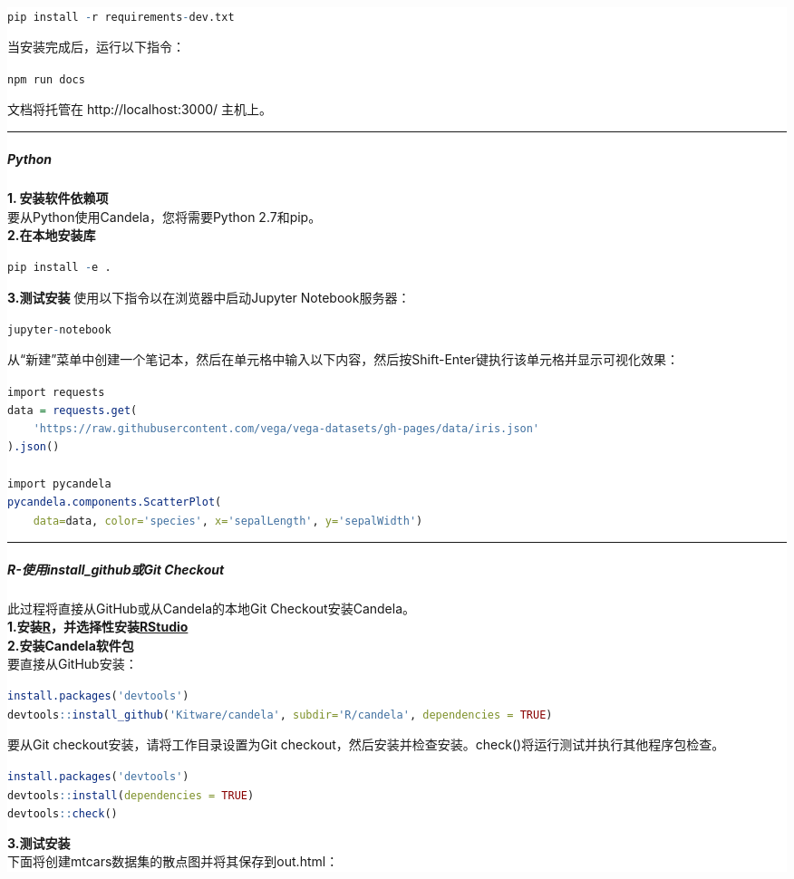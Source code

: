 ```r
pip install -r requirements-dev.txt
```
当安装完成后，运行以下指令：

```r
npm run docs
```
文档将托管在 http://localhost:3000/ 主机上。

***
##### Python  
**1. 安装软件依赖项**  
要从Python使用Candela，您将需要Python 2.7和pip。  
**2.在本地安装库**

```r
pip install -e .
```
**3.测试安装**
使用以下指令以在浏览器中启动Jupyter Notebook服务器：

```r
jupyter-notebook
```
从“新建”菜单中创建一个笔记本，然后在单元格中输入以下内容，然后按Shift-Enter键执行该单元格并显示可视化效果：

```r
import requests
data = requests.get(
    'https://raw.githubusercontent.com/vega/vega-datasets/gh-pages/data/iris.json'
).json()

import pycandela
pycandela.components.ScatterPlot(
    data=data, color='species', x='sepalLength', y='sepalWidth')
```

***

##### R-使用install_github或Git Checkout  
此过程将直接从GitHub或从Candela的本地Git Checkout安装Candela。  
**1.安装[R](https://www.r-project.org/)，并选择性安装[RStudio](https://www.rstudio.com/)**  
**2.安装Candela软件包**  
要直接从GitHub安装：

```r
install.packages('devtools')
devtools::install_github('Kitware/candela', subdir='R/candela', dependencies = TRUE)
```
要从Git checkout安装，请将工作目录设置为Git checkout，然后安装并检查安装。check()将运行测试并执行其他程序包检查。

```r
install.packages('devtools')
devtools::install(dependencies = TRUE)
devtools::check()
```
**3.测试安装**  
下面将创建mtcars数据集的散点图并将其保存到out.html：
